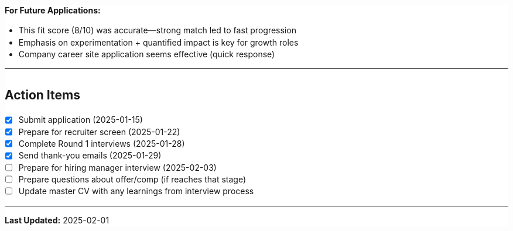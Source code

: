 **For Future Applications:**
- This fit score (8/10) was accurate—strong match led to fast progression
- Emphasis on experimentation + quantified impact is key for growth roles
- Company career site application seems effective (quick response)

---

## Action Items

- [x] Submit application (2025-01-15)
- [x] Prepare for recruiter screen (2025-01-22)
- [x] Complete Round 1 interviews (2025-01-28)
- [x] Send thank-you emails (2025-01-29)
- [ ] Prepare for hiring manager interview (2025-02-03)
- [ ] Prepare questions about offer/comp (if reaches that stage)
- [ ] Update master CV with any learnings from interview process

---

**Last Updated:** 2025-02-01
